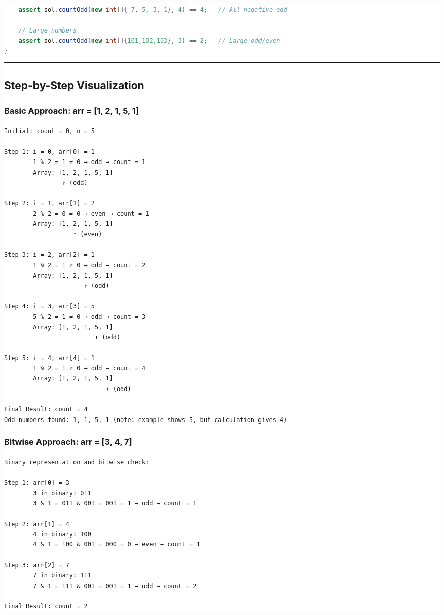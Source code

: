 ```java
    assert sol.countOdd(new int[]{-7,-5,-3,-1}, 4) == 4;   // All negative odd
    
    // Large numbers
    assert sol.countOdd(new int[]{101,102,103}, 3) == 2;   // Large odd/even
}
```

---

## Step-by-Step Visualization

### Basic Approach: arr = [1, 2, 1, 5, 1]

```
Initial: count = 0, n = 5

Step 1: i = 0, arr[0] = 1
        1 % 2 = 1 ≠ 0 → odd → count = 1
        Array: [1, 2, 1, 5, 1]
                ↑ (odd)

Step 2: i = 1, arr[1] = 2  
        2 % 2 = 0 = 0 → even → count = 1
        Array: [1, 2, 1, 5, 1]
                   ↑ (even)

Step 3: i = 2, arr[2] = 1
        1 % 2 = 1 ≠ 0 → odd → count = 2
        Array: [1, 2, 1, 5, 1]
                      ↑ (odd)

Step 4: i = 3, arr[3] = 5
        5 % 2 = 1 ≠ 0 → odd → count = 3
        Array: [1, 2, 1, 5, 1]
                         ↑ (odd)

Step 5: i = 4, arr[4] = 1
        1 % 2 = 1 ≠ 0 → odd → count = 4
        Array: [1, 2, 1, 5, 1]
                            ↑ (odd)

Final Result: count = 4
Odd numbers found: 1, 1, 5, 1 (note: example shows 5, but calculation gives 4)
```

### Bitwise Approach: arr = [3, 4, 7]

```
Binary representation and bitwise check:

Step 1: arr[0] = 3
        3 in binary: 011
        3 & 1 = 011 & 001 = 001 = 1 → odd → count = 1

Step 2: arr[1] = 4
        4 in binary: 100  
        4 & 1 = 100 & 001 = 000 = 0 → even → count = 1

Step 3: arr[2] = 7
        7 in binary: 111
        7 & 1 = 111 & 001 = 001 = 1 → odd → count = 2

Final Result: count = 2
```